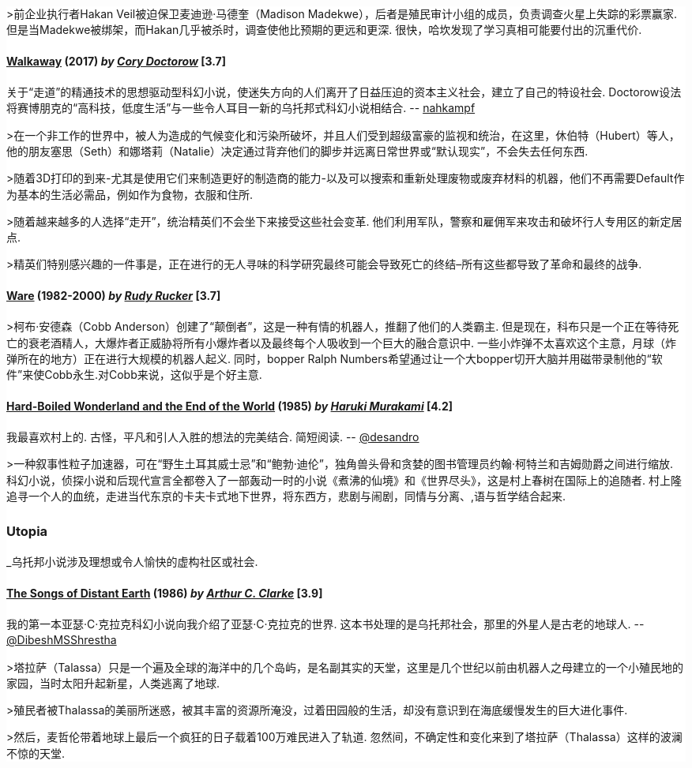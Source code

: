  &gt;前企业执行者Hakan Veil被迫保卫麦迪逊·马德奎（Madison Madekwe），后者是殖民审计小组的成员，负责调查火星上失踪的彩票赢家.  但是当Madekwe被绑架，而Hakan几乎被杀时，调查使他比预期的更远和更深.  很快，哈坎发现了学习真相可能要付出的沉重代价.

#### [Walkaway](https://www.goodreads.com/book/show/40604388-walkaway) (2017) *by [Cory Doctorow](https://en.wikipedia.org/wiki/Cory_Doctorow)* [3.7]

 关于“走道”的精通技术的思想驱动型科幻小说，使迷失方向的人们离开了日益压迫的资本主义社会，建立了自己的特设社会.  Doctorow设法将赛博朋克的“高科技，低度生活”与一些令人耳目一新的乌托邦式科幻小说相结合.  -- [nahkampf](https://github.com/nahkampf)

&gt;在一个非工作的世界中，被人为造成的气候变化和污染所破坏，并且人们受到超级富豪的监视和统治，在这里，休伯特（Hubert）等人，他的朋友塞思（Seth）和娜塔莉（Natalie）决定通过背弃他们的脚步并远离日常世界或“默认现实”，不会失去任何东西.
>
&gt;随着3D打印的到来-尤其是使用它们来制造更好的制造商的能力-以及可以搜索和重新处理废物或废弃材料的机器，他们不再需要Default作为基本的生活必需品，例如作为食物，衣服和住所.
>
 &gt;随着越来越多的人选择“走开”，统治精英们不会坐下来接受这些社会变革.  他们利用军队，警察和雇佣军来攻击和破坏行人专用区的新定居点.
>
&gt;精英们特别感兴趣的一件事是，正在进行的无人寻味的科学研究最终可能会导致死亡的终结–所有这些都导致了革命和最终的战争.

#### [Ware](https://www.goodreads.com/series/41816-ware) (1982-2000) *by [Rudy Rucker](https://en.wikipedia.org/wiki/Rudy_Rucker)* [3.7]

 &gt;柯布·安德森（Cobb Anderson）创建了“颠倒者”，这是一种有情的机器人，推翻了他们的人类霸主.  但是现在，科布只是一个正在等待死亡的衰老酒精人，大爆炸者正威胁将所有小爆炸者以及最终每个人吸收到一个巨大的融合意识中.  一些小炸弹不太喜欢这个主意，月球（炸弹所在的地方）正在进行大规模的机器人起义.  同时，bopper Ralph Numbers希望通过让一个大bopper切开大脑并用磁带录制他的“软件”来使Cobb永生.对Cobb来说，这似乎是个好主意.

#### [Hard-Boiled Wonderland and the End of the World](https://www.goodreads.com/book/show/10374.Hard_Boiled_Wonderland_and_the_End_of_the_World) (1985) *by [Haruki Murakami](https://en.wikipedia.org/wiki/Haruki_Murakami)* [4.2]

 我最喜欢村上的.  古怪，平凡和引人入胜的想法的完美结合.  简短阅读.  -- [@desandro](https://github.com/desandro)

 &gt;一种叙事性粒子加速器，可在“野生土耳其威士忌”和“鲍勃·迪伦”，独角兽头骨和贪婪的图书管理员约翰·柯特兰和吉姆勋爵之间进行缩放.  科幻小说，侦探小说和后现代宣言全都卷入了一部轰动一时的小说《煮沸的仙境》和《世界尽头》，这是村上春树在国际上的追随者.  村上隆追寻一个人的血统，走进当代东京的卡夫卡式地下世界，将东西方，悲剧与闹剧，同情与分离、,语与哲学结合起来.

### Utopia

_乌托邦小说涉及理想或令人愉快的虚构社区或社会.

#### [The Songs of Distant Earth](https://www.goodreads.com/book/show/117842.The_Songs_of_Distant_Earth) (1986) *by [Arthur C. Clarke](https://en.wikipedia.org/wiki/Arthur_C._Clarke)* [3.9]

 我的第一本亚瑟·C·克拉克科幻小说向我介绍了亚瑟·C·克拉克的世界.  这本书处理的是乌托邦社会，那里的外星人是古老的地球人.  --[@DibeshMSShrestha](https://github.com/DibeshMSShrestha)

&gt;塔拉萨（Talassa）只是一个遍及全球的海洋中的几个岛屿，是名副其实的天堂，这里是几个世纪以前由机器人之母建立的一个小殖民地的家园，当时太阳升起新星，人类逃离了地球.
>
&gt;殖民者被Thalassa的美丽所迷惑，被其丰富的资源所淹没，过着田园般的生活，却没有意识到在海底缓慢发生的巨大进化事件.
>
 &gt;然后，麦哲伦带着地球上最后一个疯狂的日子载着100万难民进入了轨道.  忽然间，不确定性和变化来到了塔拉萨（Thalassa）这样的波澜不惊的天堂.
